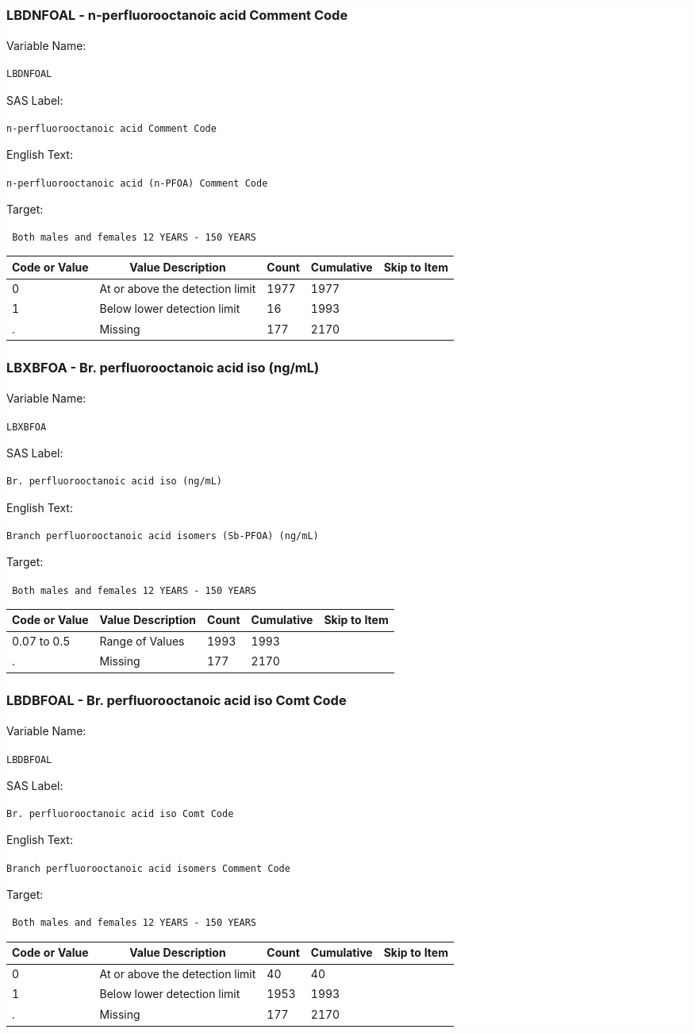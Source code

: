 ### LBDNFOAL - n-perfluorooctanoic acid Comment Code

Variable Name:

    LBDNFOAL
SAS Label:

    n-perfluorooctanoic acid Comment Code
English Text:

    n-perfluorooctanoic acid (n-PFOA) Comment Code
Target:

     Both males and females 12 YEARS - 150 YEARS
Code or Value | Value Description | Count | Cumulative | Skip to Item  
---|---|---|---|---  
0 | At or above the detection limit | 1977 | 1977 |   
1 | Below lower detection limit | 16 | 1993 |   
. | Missing | 177 | 2170 |   
  
### LBXBFOA - Br. perfluorooctanoic acid iso (ng/mL)

Variable Name:

    LBXBFOA
SAS Label:

    Br. perfluorooctanoic acid iso (ng/mL)
English Text:

    Branch perfluorooctanoic acid isomers (Sb-PFOA) (ng/mL)
Target:

     Both males and females 12 YEARS - 150 YEARS
Code or Value | Value Description | Count | Cumulative | Skip to Item  
---|---|---|---|---  
0.07 to 0.5 | Range of Values | 1993 | 1993 |   
. | Missing | 177 | 2170 |   
  
### LBDBFOAL - Br. perfluorooctanoic acid iso Comt Code

Variable Name:

    LBDBFOAL
SAS Label:

    Br. perfluorooctanoic acid iso Comt Code
English Text:

    Branch perfluorooctanoic acid isomers Comment Code
Target:

     Both males and females 12 YEARS - 150 YEARS
Code or Value | Value Description | Count | Cumulative | Skip to Item  
---|---|---|---|---  
0 | At or above the detection limit | 40 | 40 |   
1 | Below lower detection limit | 1953 | 1993 |   
. | Missing | 177 | 2170 |   
  
